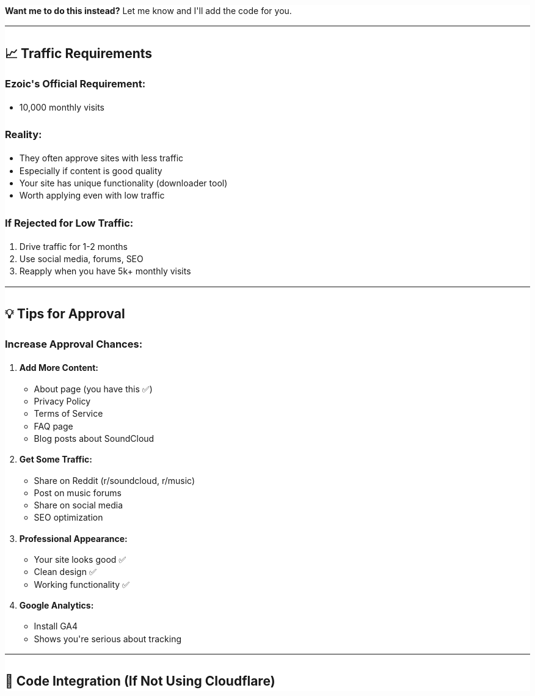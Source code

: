 **Want me to do this instead?** Let me know and I'll add the code for you.

---

## 📈 Traffic Requirements

### Ezoic's Official Requirement:
- 10,000 monthly visits

### Reality:
- They often approve sites with less traffic
- Especially if content is good quality
- Your site has unique functionality (downloader tool)
- Worth applying even with low traffic

### If Rejected for Low Traffic:
1. Drive traffic for 1-2 months
2. Use social media, forums, SEO
3. Reapply when you have 5k+ monthly visits

---

## 💡 Tips for Approval

### Increase Approval Chances:

1. **Add More Content:**
   - About page (you have this ✅)
   - Privacy Policy
   - Terms of Service
   - FAQ page
   - Blog posts about SoundCloud

2. **Get Some Traffic:**
   - Share on Reddit (r/soundcloud, r/music)
   - Post on music forums
   - Share on social media
   - SEO optimization

3. **Professional Appearance:**
   - Your site looks good ✅
   - Clean design ✅
   - Working functionality ✅

4. **Google Analytics:**
   - Install GA4
   - Shows you're serious about tracking

---

## 🔧 Code Integration (If Not Using Cloudflare)
